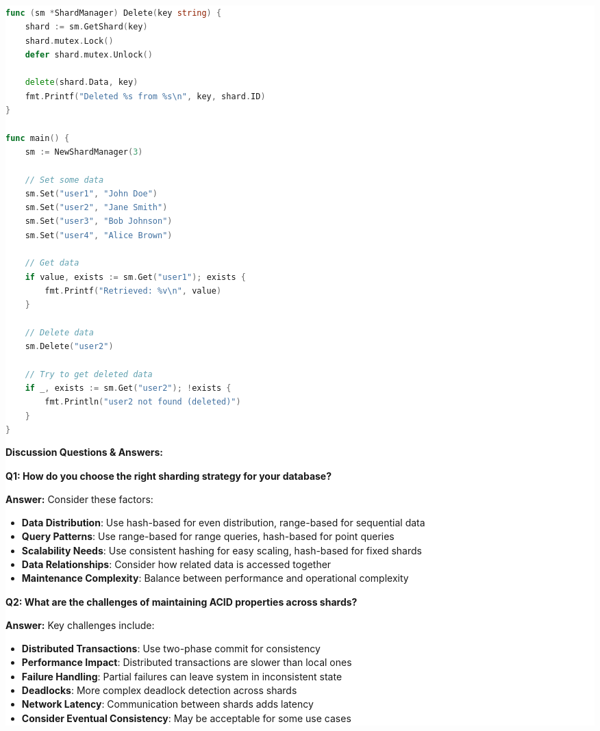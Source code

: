 ```go
func (sm *ShardManager) Delete(key string) {
    shard := sm.GetShard(key)
    shard.mutex.Lock()
    defer shard.mutex.Unlock()

    delete(shard.Data, key)
    fmt.Printf("Deleted %s from %s\n", key, shard.ID)
}

func main() {
    sm := NewShardManager(3)

    // Set some data
    sm.Set("user1", "John Doe")
    sm.Set("user2", "Jane Smith")
    sm.Set("user3", "Bob Johnson")
    sm.Set("user4", "Alice Brown")

    // Get data
    if value, exists := sm.Get("user1"); exists {
        fmt.Printf("Retrieved: %v\n", value)
    }

    // Delete data
    sm.Delete("user2")

    // Try to get deleted data
    if _, exists := sm.Get("user2"); !exists {
        fmt.Println("user2 not found (deleted)")
    }
}
```

**Discussion Questions & Answers:**

**Q1: How do you choose the right sharding strategy for your database?**

**Answer:** Consider these factors:

- **Data Distribution**: Use hash-based for even distribution, range-based for sequential data
- **Query Patterns**: Use range-based for range queries, hash-based for point queries
- **Scalability Needs**: Use consistent hashing for easy scaling, hash-based for fixed shards
- **Data Relationships**: Consider how related data is accessed together
- **Maintenance Complexity**: Balance between performance and operational complexity

**Q2: What are the challenges of maintaining ACID properties across shards?**

**Answer:** Key challenges include:

- **Distributed Transactions**: Use two-phase commit for consistency
- **Performance Impact**: Distributed transactions are slower than local ones
- **Failure Handling**: Partial failures can leave system in inconsistent state
- **Deadlocks**: More complex deadlock detection across shards
- **Network Latency**: Communication between shards adds latency
- **Consider Eventual Consistency**: May be acceptable for some use cases
